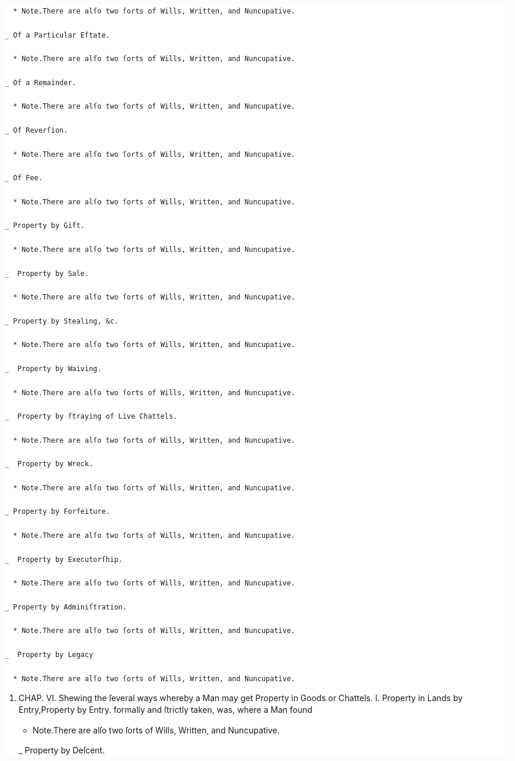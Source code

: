       * Note.There are alſo two ſorts of Wills, Written, and Nuncupative.

    _ Of a Particular Eſtate.

      * Note.There are alſo two ſorts of Wills, Written, and Nuncupative.

    _ Of a Remainder.

      * Note.There are alſo two ſorts of Wills, Written, and Nuncupative.

    _ Of Reverſion.

      * Note.There are alſo two ſorts of Wills, Written, and Nuncupative.

    _ Of Fee.

      * Note.There are alſo two ſorts of Wills, Written, and Nuncupative.

    _ Property by Gift. 

      * Note.There are alſo two ſorts of Wills, Written, and Nuncupative.

    _  Property by Sale.

      * Note.There are alſo two ſorts of Wills, Written, and Nuncupative.

    _ Property by Stealing, &c.

      * Note.There are alſo two ſorts of Wills, Written, and Nuncupative.

    _  Property by Waiving.

      * Note.There are alſo two ſorts of Wills, Written, and Nuncupative.

    _  Property by ſtraying of Live Chattels.

      * Note.There are alſo two ſorts of Wills, Written, and Nuncupative.

    _  Property by Wreck.

      * Note.There are alſo two ſorts of Wills, Written, and Nuncupative.

    _ Property by Forfeiture. 

      * Note.There are alſo two ſorts of Wills, Written, and Nuncupative.

    _  Property by Executorſhip.

      * Note.There are alſo two ſorts of Wills, Written, and Nuncupative.

    _ Property by Adminiſtration. 

      * Note.There are alſo two ſorts of Wills, Written, and Nuncupative.

    _  Property by Legacy

      * Note.There are alſo two ſorts of Wills, Written, and Nuncupative.

1. CHAP. VI. Shewing the ſeveral ways whereby a Man may get Property in Goods or Chattels.
I. Property in Lands by Entry,Property by Entry. formally and ſtrictly taken, was, where a Man found
      * Note.There are alſo two ſorts of Wills, Written, and Nuncupative.

    _ Property by Deſcent.
